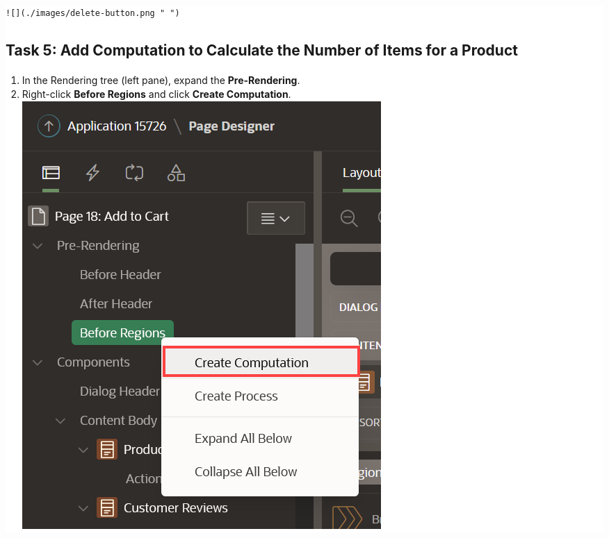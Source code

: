     ![](./images/delete-button.png " ")

## Task 5: Add Computation to Calculate the Number of Items for a Product
1. In the Rendering tree (left pane), expand the **Pre-Rendering**.
2. Right-click **Before Regions** and click **Create Computation**.
     ![](./images/computation.png " ")    